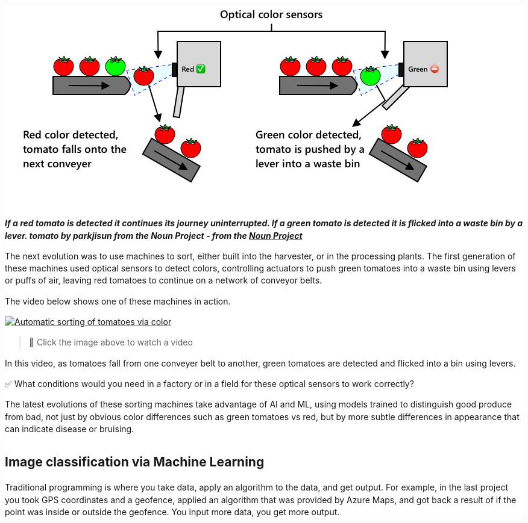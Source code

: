 ![If a red tomato is detected it continues its journey uninterrupted. If a green tomato is detected it is flicked into a waste bin by a lever](../../../images/optical-tomato-sorting.png)

***If a red tomato is detected it continues its journey uninterrupted. If a green tomato is detected it is flicked into a waste bin by a lever. tomato by parkjisun from the Noun Project - from the [Noun Project](https://thenounproject.com)***

The next evolution was to use machines to sort, either built into the harvester, or in the processing plants. The first generation of these machines used optical sensors to detect colors, controlling actuators to push green tomatoes into a waste bin using levers or puffs of air, leaving red tomatoes to continue on a network of conveyor belts.

The video below shows one of these machines in action.

[![Automatic sorting of tomatoes via color](https://img.youtube.com/vi/AcRL91DouAU/0.jpg)](https://www.youtube.com/watch?v=AcRL91DouAU)

> 🎥 Click the image above to watch a video

In this video, as tomatoes fall from one conveyer belt to another, green tomatoes are detected and flicked into a bin using levers.

✅ What conditions would you need in a factory or in a field for these optical sensors to work correctly?

The latest evolutions of these sorting machines take advantage of AI and ML, using models trained to distinguish good produce from bad, not just by obvious color differences such as green tomatoes vs red, but by more subtle differences in appearance that can indicate disease or bruising.

## Image classification via Machine Learning

Traditional programming is where you take data, apply an algorithm to the data, and get output. For example, in the last project you took GPS coordinates and a geofence, applied an algorithm that was provided by Azure Maps, and got back a result of if the point was inside or outside the geofence. You input more data, you get more output.
